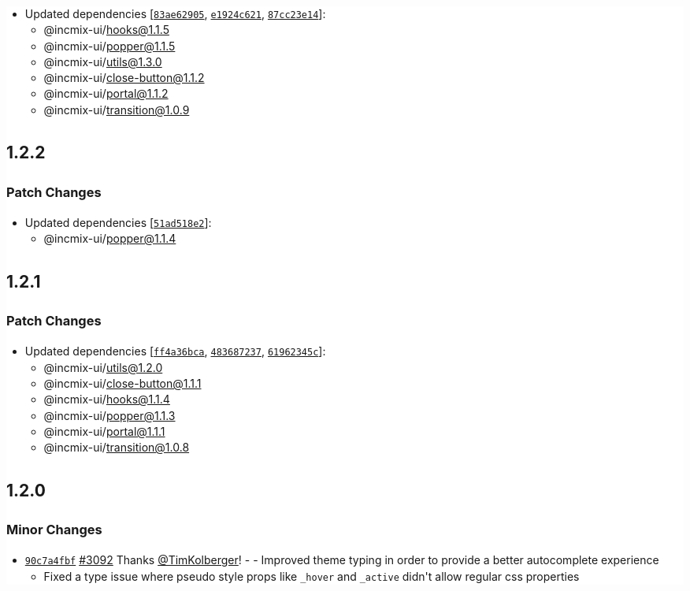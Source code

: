 - Updated dependencies
  [[`83ae62905`](https://github.com/incmix-ui/incmix-ui/commit/83ae62905935fdb3104380d6fd845159b00095fa),
  [`e1924c621`](https://github.com/incmix-ui/incmix-ui/commit/e1924c62182969a109b4900b05932caa1b73ed99),
  [`87cc23e14`](https://github.com/incmix-ui/incmix-ui/commit/87cc23e14814e02cbbfc9737c2356cef682ddd5d)]:
  - @incmix-ui/hooks@1.1.5
  - @incmix-ui/popper@1.1.5
  - @incmix-ui/utils@1.3.0
  - @incmix-ui/close-button@1.1.2
  - @incmix-ui/portal@1.1.2
  - @incmix-ui/transition@1.0.9

## 1.2.2

### Patch Changes

- Updated dependencies
  [[`51ad518e2`](https://github.com/incmix-ui/incmix-ui/commit/51ad518e22642076485bee3dd1f99acbf025161b)]:
  - @incmix-ui/popper@1.1.4

## 1.2.1

### Patch Changes

- Updated dependencies
  [[`ff4a36bca`](https://github.com/incmix-ui/incmix-ui/commit/ff4a36bca11cc177830f6f1da13700acd1e3a087),
  [`483687237`](https://github.com/incmix-ui/incmix-ui/commit/483687237f2c4fed05dc6a79693f307c601c1285),
  [`61962345c`](https://github.com/incmix-ui/incmix-ui/commit/61962345c5b1c862445c16c586e304b28c376c9a)]:
  - @incmix-ui/utils@1.2.0
  - @incmix-ui/close-button@1.1.1
  - @incmix-ui/hooks@1.1.4
  - @incmix-ui/popper@1.1.3
  - @incmix-ui/portal@1.1.1
  - @incmix-ui/transition@1.0.8

## 1.2.0

### Minor Changes

- [`90c7a4fbf`](https://github.com/incmix-ui/incmix-ui/commit/90c7a4fbfde69c01395ffe2876d7348dd72ea65a)
  [#3092](https://github.com/incmix-ui/incmix-ui/pull/3092) Thanks
  [@TimKolberger](https://github.com/TimKolberger)! - - Improved theme typing in
  order to provide a better autocomplete experience
  - Fixed a type issue where pseudo style props like `_hover` and `_active`
    didn't allow regular css properties
